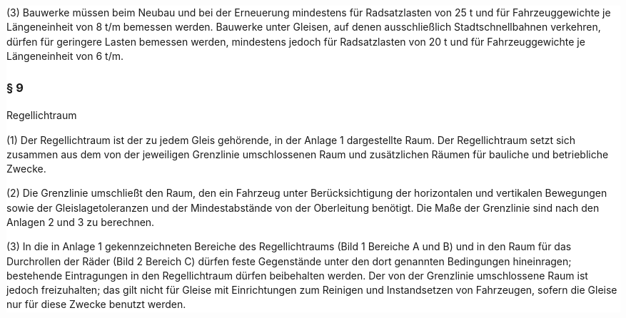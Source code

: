 </div>

<div class="jurAbsatz">

(3) Bauwerke müssen beim Neubau und bei der Erneuerung mindestens für
Radsatzlasten von 25 t und für Fahrzeuggewichte je Längeneinheit von 8
t/m bemessen werden. Bauwerke unter Gleisen, auf denen ausschließlich
Stadtschnellbahnen verkehren, dürfen für geringere Lasten bemessen
werden, mindestens jedoch für Radsatzlasten von 20 t und für
Fahrzeuggewichte je Längeneinheit von 6 t/m.

</div>

</div>

</div>

</div>

<span id="BJNR215630967BJNE001801308.html"></span>

### § 9  
Regellichtraum

<div>

<div class="jnhtml">

<div>

<div class="jurAbsatz">

(1) Der Regellichtraum ist der zu jedem Gleis gehörende, in der Anlage 1
dargestellte Raum. Der Regellichtraum setzt sich zusammen aus dem von
der jeweiligen Grenzlinie umschlossenen Raum und zusätzlichen Räumen für
bauliche und betriebliche Zwecke.

</div>

<div class="jurAbsatz">

(2) Die Grenzlinie umschließt den Raum, den ein Fahrzeug unter
Berücksichtigung der horizontalen und vertikalen Bewegungen sowie der
Gleislagetoleranzen und der Mindestabstände von der Oberleitung
benötigt. Die Maße der Grenzlinie sind nach den Anlagen 2 und 3 zu
berechnen.

</div>

<div class="jurAbsatz">

(3) In die in Anlage 1 gekennzeichneten Bereiche des Regellichtraums
(Bild 1 Bereiche A und B) und in den Raum für das Durchrollen der Räder
(Bild 2 Bereich C) dürfen feste Gegenstände unter den dort genannten
Bedingungen hineinragen; bestehende Eintragungen in den Regellichtraum
dürfen beibehalten werden. Der von der Grenzlinie umschlossene Raum ist
jedoch freizuhalten; das gilt nicht für Gleise mit Einrichtungen zum
Reinigen und Instandsetzen von Fahrzeugen, sofern die Gleise nur für
diese Zwecke benutzt werden.
